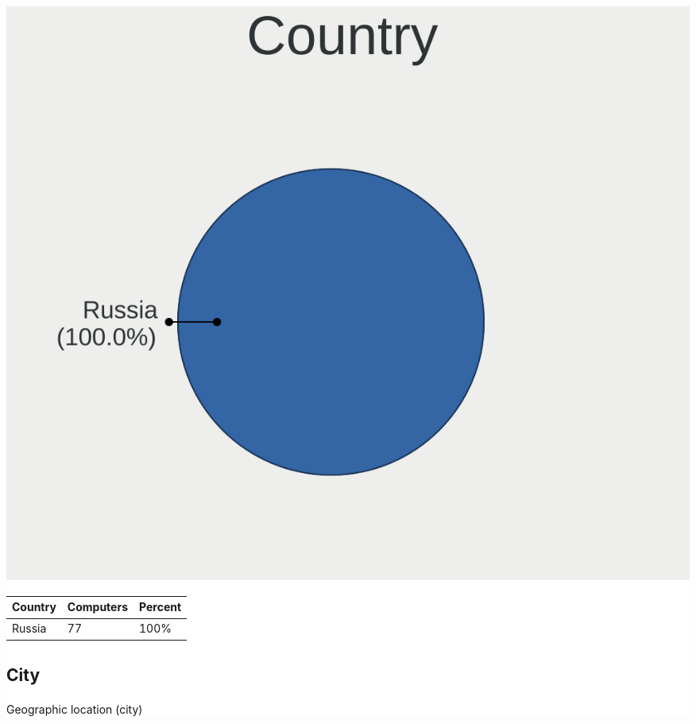 ![Country](./images/pie_chart/node_location.svg)


| Country | Computers | Percent |
|---------|-----------|---------|
| Russia  | 77        | 100%    |

City
----

Geographic location (city)
